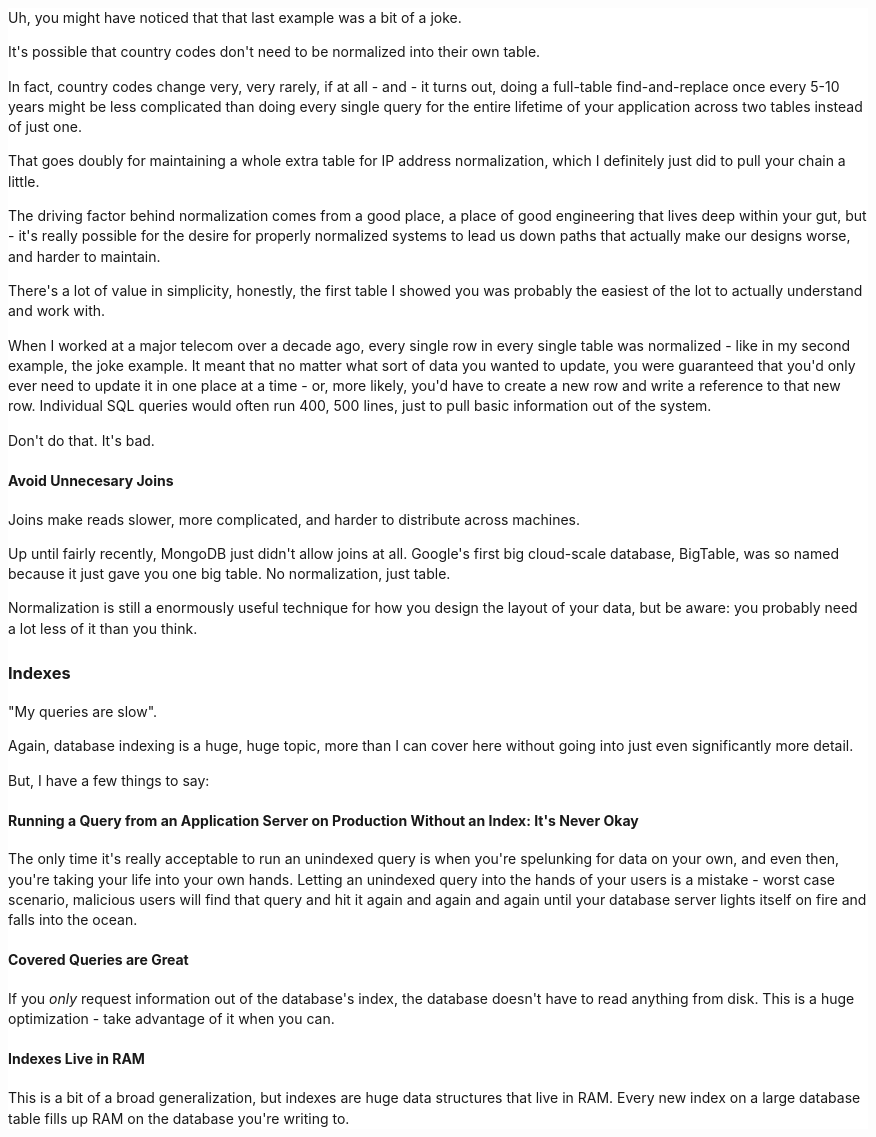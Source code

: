 Uh, you might have noticed that that last example was a bit of a joke.

It's possible that country codes don't need to be normalized into their own table. 

In fact, country codes change very, very rarely, if at all - and - it turns out, doing a full-table find-and-replace once every 5-10 years might be less complicated than doing every single query for the entire lifetime of your application across two tables instead of just one. 

That goes doubly for maintaining a whole extra table for IP address normalization, which I definitely just did to pull your chain a little. 

The driving factor behind normalization comes from a good place, a place of good engineering that lives deep within your gut, but - it's really possible for the desire for properly normalized systems to lead us down paths that actually make our designs worse, and harder to maintain.  

There's a lot of value in simplicity, honestly, the first table I showed you was probably the easiest of the lot to actually understand and work with. 

When I worked at a major telecom over a decade ago, every single row in every single table was normalized - like in my second example, the joke example. It meant that no matter what sort of data you wanted to update, you were guaranteed that you'd only ever need to update it in one place at a time - or, more likely, you'd have to create a new row and write a reference to that new row. Individual SQL queries would often run 400, 500 lines, just to pull basic information out of the system.

Don't do that. It's bad.

#### Avoid Unnecesary Joins
Joins make reads slower, more complicated, and harder to distribute across machines. 

Up until fairly recently, MongoDB just didn't allow joins at all. Google's first big cloud-scale database, BigTable, was so named because it just gave you one big table. No normalization, just table.

Normalization is still a enormously useful technique for how you design the layout of your data, but be aware: you probably need a lot less of it than you think.

### Indexes
"My queries are slow". 

Again, database indexing is a huge, huge topic, more than I can cover here without going into just even significantly more detail. 

But, I have a few things to say: 

#### Running a Query from an Application Server on Production Without an Index: It's Never Okay
The only time it's really acceptable to run an unindexed query is when you're spelunking for data on your own, and even then, you're taking your life into your own hands. Letting an unindexed query into the hands of your users is a mistake - worst case scenario, malicious users will find that query and hit it again and again and again until your database server lights itself on fire and falls into the ocean. 

#### Covered Queries are Great
If you _only_ request information out of the database's index, the database doesn't have to read anything from disk. This is a huge optimization - take advantage of it when you can.

#### Indexes Live in RAM
This is a bit of a broad generalization, but indexes are huge data structures that live in RAM. Every new index on a large database table fills up RAM on the database you're writing to. 
